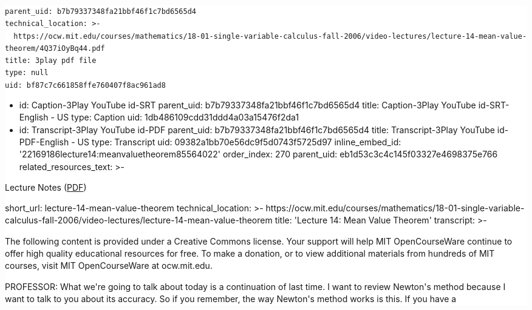     parent_uid: b7b79337348fa21bbf46f1c7bd6565d4
    technical_location: >-
      https://ocw.mit.edu/courses/mathematics/18-01-single-variable-calculus-fall-2006/video-lectures/lecture-14-mean-value-theorem/4Q37iOyBq44.pdf
    title: 3play pdf file
    type: null
    uid: bf87c7c661858ffe760407f8ac961ad8
  - id: Caption-3Play YouTube id-SRT
    parent_uid: b7b79337348fa21bbf46f1c7bd6565d4
    title: Caption-3Play YouTube id-SRT-English - US
    type: Caption
    uid: 1db486109cdd31ddd4a03a15476f2da1
  - id: Transcript-3Play YouTube id-PDF
    parent_uid: b7b79337348fa21bbf46f1c7bd6565d4
    title: Transcript-3Play YouTube id-PDF-English - US
    type: Transcript
    uid: 09382a1bb70e56dc9f5d0743f5725d97
inline_embed_id: '22169186lecture14:meanvaluetheorem85564022'
order_index: 270
parent_uid: eb1d53c3c4c145f03327e4698375e766
related_resources_text: >-
  <div class="vidpad"><p>Lecture Notes (<a
  href="./resolveuid/1a211af8e4860b63b801aa3d6e7a2e95">PDF</a>)</p></div>
short_url: lecture-14-mean-value-theorem
technical_location: >-
  https://ocw.mit.edu/courses/mathematics/18-01-single-variable-calculus-fall-2006/video-lectures/lecture-14-mean-value-theorem
title: 'Lecture 14: Mean Value Theorem'
transcript: >-
  <p><span m='0'>The</span> <span m='90'>following</span> <span
  m='520'>content</span> <span m='1270'>is</span> <span m='1420'>provided</span>
  <span m='1680'>under a</span> <span m='1870'>Creative</span> <span
  m='2330'>Commons</span> <span m='2730'>license.</span> <span
  m='3610'>Your</span> <span m='3810'>support</span> <span m='4330'>will</span>
  <span m='4460'>help</span> <span m='4730'>MIT</span> <span
  m='5190'>OpenCourseWare</span> <span m='5990'>continue to</span> <span
  m='6520'>offer</span> <span m='6890'>high</span> <span m='7140'>quality</span>
  <span m='7620'>educational</span> <span m='8250'>resources</span> <span
  m='8830'>for</span> <span m='8980'>free.</span> <span m='10010'>To make</span>
  <span m='10250'>a</span> <span m='10310'>donation,</span> <span
  m='11070'>or</span> <span m='11240'>to</span> <span m='11410'>view</span>
  <span m='11550'>additional</span> <span m='11980'>materials</span> <span
  m='12540'>from hundreds</span> <span m='12930'>of</span> <span
  m='13160'>MIT</span> <span m='13310'>courses,</span> <span
  m='13500'>visit</span> <span m='13600'>MIT</span> <span
  m='14060'>OpenCourseWare</span> <span m='15870'>at</span> <span
  m='16890'>ocw.mit.edu.</span> </p><p><span m='22190'>PROFESSOR: What
  we're</span> <span m='22380'>going</span> <span m='22520'>to</span> <span
  m='22600'>talk</span> <span m='22840'>about</span> <span
  m='23100'>today</span> <span m='23380'>is</span> <span m='23850'>a</span>
  <span m='23920'>continuation</span> <span m='24750'>of</span> <span
  m='24840'>last</span> <span m='25260'>time.</span> <span m='26750'>I</span>
  <span m='26840'>want</span> <span m='27140'>to</span> <span
  m='27500'>review</span> <span m='27970'>Newton's</span> <span
  m='28340'>method</span> <span m='28750'>because</span> <span
  m='28990'>I</span> <span m='29070'>want</span> <span m='29240'>to</span> <span
  m='29300'>talk</span> <span m='29600'>to</span> <span m='29680'>you</span>
  <span m='29750'>about</span> <span m='29990'>its</span> <span
  m='30220'>accuracy.</span> <span m='41220'>So</span> <span m='41790'>if</span>
  <span m='42000'>you</span> <span m='42110'>remember,</span> <span
  m='43240'>the way</span> <span m='43480'>Newton's</span> <span
  m='43870'>method</span> <span m='44230'>works</span> <span m='45530'>is</span>
  <span m='45730'>this.</span> <span m='46090'>If</span> <span
  m='46210'>you</span> <span m='46320'>have</span> <span m='46540'>a</span>